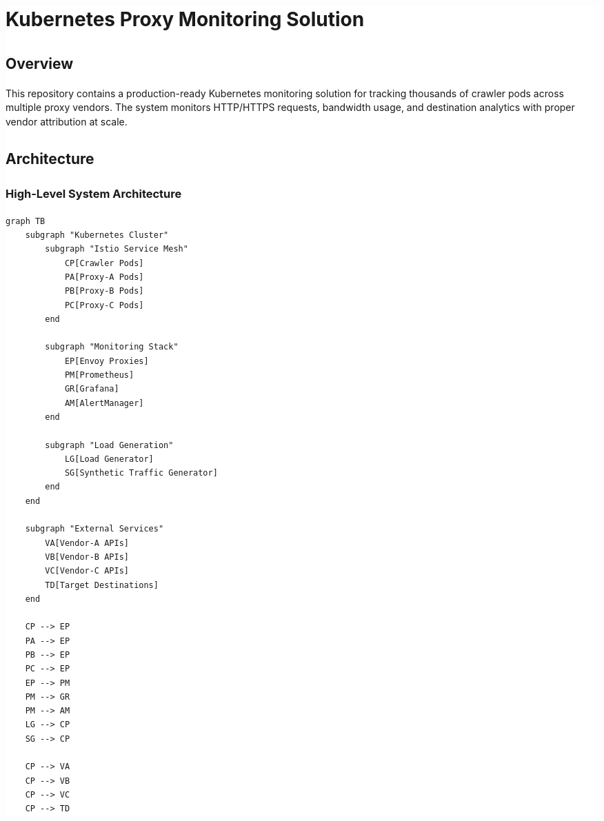 # Kubernetes Proxy Monitoring Solution

## Overview

This repository contains a production-ready Kubernetes monitoring solution for tracking thousands of crawler pods across multiple proxy vendors. The system monitors HTTP/HTTPS requests, bandwidth usage, and destination analytics with proper vendor attribution at scale.

## Architecture

### High-Level System Architecture

```mermaid
graph TB
    subgraph "Kubernetes Cluster"
        subgraph "Istio Service Mesh"
            CP[Crawler Pods]
            PA[Proxy-A Pods]
            PB[Proxy-B Pods] 
            PC[Proxy-C Pods]
        end
        
        subgraph "Monitoring Stack"
            EP[Envoy Proxies]
            PM[Prometheus]
            GR[Grafana]
            AM[AlertManager]
        end
        
        subgraph "Load Generation"
            LG[Load Generator]
            SG[Synthetic Traffic Generator]
        end
    end
    
    subgraph "External Services"
        VA[Vendor-A APIs]
        VB[Vendor-B APIs]
        VC[Vendor-C APIs]
        TD[Target Destinations]
    end
    
    CP --> EP
    PA --> EP
    PB --> EP
    PC --> EP
    EP --> PM
    PM --> GR
    PM --> AM
    LG --> CP
    SG --> CP
    
    CP --> VA
    CP --> VB
    CP --> VC
    CP --> TD
```
